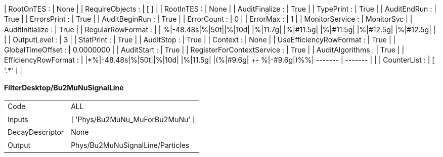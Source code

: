 | RootOnTES :                 | None                                                                                                      |
| RequireObjects :            | [ ]                                                                                                     |
| RootInTES :                 | None                                                                                                      |
| AuditFinalize :             | True                                                                                                      |
| TypePrint :                 | True                                                                                                      |
| AuditEndRun :               | True                                                                                                      |
| ErrorsPrint :               | True                                                                                                      |
| AuditBeginRun :             | True                                                                                                      |
| ErrorCount :                | 0                                                                                                         |
| ErrorMax :                  | 1                                                                                                         |
| MonitorService :            | MonitorSvc                                                                                                |
| AuditInitialize :           | True                                                                                                      |
| RegularRowFormat :          | \| %\|-48.48s\|%\|50t\|\|%\|10d\| \|%\|11.7g\| \|%\|#11.5g\| \|%\|#11.5g\| \|%\|#12.5g\| \|%\|#12.5g\| \| |
| OutputLevel :               | 3                                                                                                         |
| StatPrint :                 | True                                                                                                      |
| AuditStop :                 | True                                                                                                      |
| Context :                   | None                                                                                                      |
| UseEfficiencyRowFormat :    | True                                                                                                      |
| GlobalTimeOffset :          | 0.0000000                                                                                                 |
| AuditStart :                | True                                                                                                      |
| RegisterForContextService : | True                                                                                                      |
| AuditAlgorithms :           | True                                                                                                      |
| EfficiencyRowFormat :       | \|\*%\|-48.48s\|%\|50t\|\|%\|10d\| \|%\|11.5g\| \|(%\|#9.6g\| +- %\|-#9.6g\|)%%\| ------- \| ------- \|   |
| CounterList :               | [ '.\*' ]                                                                                               |

**FilterDesktop/Bu2MuNuSignalLine**

|                 |                                   |
|-----------------|-----------------------------------|
| Code            | ALL                               |
| Inputs          | [ 'Phys/Bu2MuNu_MuForBu2MuNu' ] |
| DecayDescriptor | None                              |
| Output          | Phys/Bu2MuNuSignalLine/Particles  |
